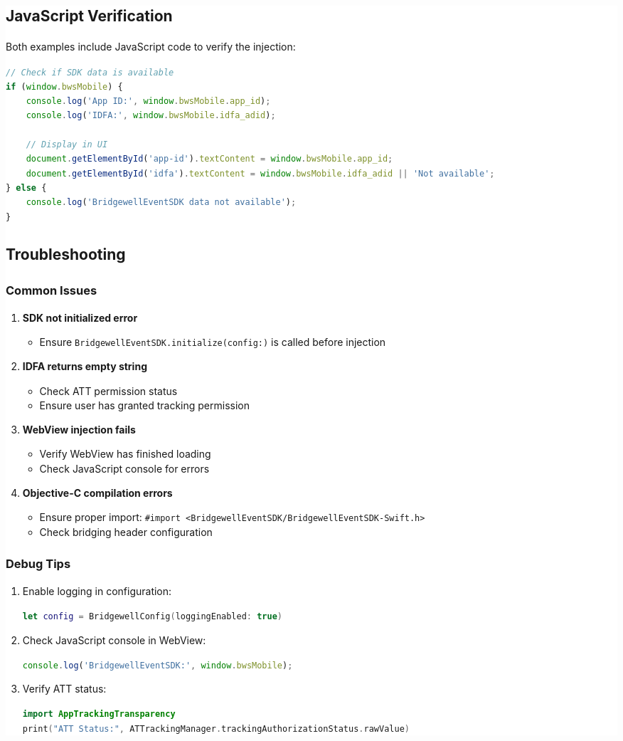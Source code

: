 ## JavaScript Verification

Both examples include JavaScript code to verify the injection:

```javascript
// Check if SDK data is available
if (window.bwsMobile) {
    console.log('App ID:', window.bwsMobile.app_id);
    console.log('IDFA:', window.bwsMobile.idfa_adid);
    
    // Display in UI
    document.getElementById('app-id').textContent = window.bwsMobile.app_id;
    document.getElementById('idfa').textContent = window.bwsMobile.idfa_adid || 'Not available';
} else {
    console.log('BridgewellEventSDK data not available');
}
```

## Troubleshooting

### Common Issues

1. **SDK not initialized error**
   - Ensure `BridgewellEventSDK.initialize(config:)` is called before injection

2. **IDFA returns empty string**
   - Check ATT permission status
   - Ensure user has granted tracking permission

3. **WebView injection fails**
   - Verify WebView has finished loading
   - Check JavaScript console for errors

4. **Objective-C compilation errors**
   - Ensure proper import: `#import <BridgewellEventSDK/BridgewellEventSDK-Swift.h>`
   - Check bridging header configuration

### Debug Tips

1. Enable logging in configuration:
   ```swift
   let config = BridgewellConfig(loggingEnabled: true)
   ```

2. Check JavaScript console in WebView:
   ```javascript
   console.log('BridgewellEventSDK:', window.bwsMobile);
   ```

3. Verify ATT status:
   ```swift
   import AppTrackingTransparency
   print("ATT Status:", ATTrackingManager.trackingAuthorizationStatus.rawValue)
   ```
